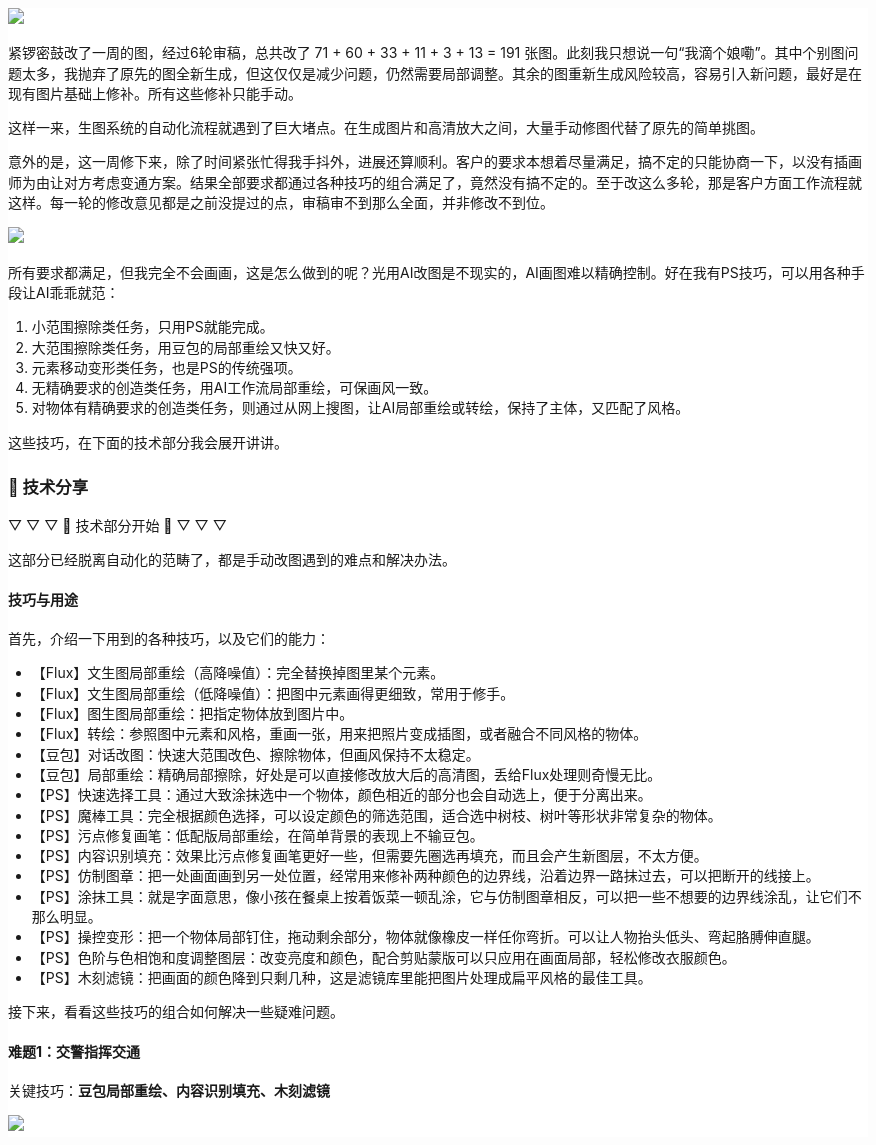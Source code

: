 ![](https://cdn.victor42.work/posts/2025-05/ab26869c9528a694c72f501cd1f58b4a.webp)

紧锣密鼓改了一周的图，经过6轮审稿，总共改了 71 + 60 + 33 + 11 + 3 + 13 = 191 张图。此刻我只想说一句“我滴个娘嘞”。其中个别图问题太多，我抛弃了原先的图全新生成，但这仅仅是减少问题，仍然需要局部调整。其余的图重新生成风险较高，容易引入新问题，最好是在现有图片基础上修补。所有这些修补只能手动。

这样一来，生图系统的自动化流程就遇到了巨大堵点。在生成图片和高清放大之间，大量手动修图代替了原先的简单挑图。

意外的是，这一周修下来，除了时间紧张忙得我手抖外，进展还算顺利。客户的要求本想着尽量满足，搞不定的只能协商一下，以没有插画师为由让对方考虑变通方案。结果全部要求都通过各种技巧的组合满足了，竟然没有搞不定的。至于改这么多轮，那是客户方面工作流程就这样。每一轮的修改意见都是之前没提过的点，审稿审不到那么全面，并非修改不到位。

![](https://cdn.victor42.work/posts/2025-05/e17c077275c98414ca17a7963e7ad960.webp)

所有要求都满足，但我完全不会画画，这是怎么做到的呢？光用AI改图是不现实的，AI画图难以精确控制。好在我有PS技巧，可以用各种手段让AI乖乖就范：

1. 小范围擦除类任务，只用PS就能完成。
2. 大范围擦除类任务，用豆包的局部重绘又快又好。
3. 元素移动变形类任务，也是PS的传统强项。
4. 无精确要求的创造类任务，用AI工作流局部重绘，可保画风一致。
5. 对物体有精确要求的创造类任务，则通过从网上搜图，让AI局部重绘或转绘，保持了主体，又匹配了风格。

这些技巧，在下面的技术部分我会展开讲讲。

### 🔮 技术分享

▽ ▽ ▽ 🔮 技术部分开始 🔮 ▽ ▽ ▽

这部分已经脱离自动化的范畴了，都是手动改图遇到的难点和解决办法。

#### 技巧与用途

首先，介绍一下用到的各种技巧，以及它们的能力：

- 【Flux】文生图局部重绘（高降噪值）：完全替换掉图里某个元素。
- 【Flux】文生图局部重绘（低降噪值）：把图中元素画得更细致，常用于修手。
- 【Flux】图生图局部重绘：把指定物体放到图片中。
- 【Flux】转绘：参照图中元素和风格，重画一张，用来把照片变成插图，或者融合不同风格的物体。
- 【豆包】对话改图：快速大范围改色、擦除物体，但画风保持不太稳定。
- 【豆包】局部重绘：精确局部擦除，好处是可以直接修改放大后的高清图，丢给Flux处理则奇慢无比。
- 【PS】快速选择工具：通过大致涂抹选中一个物体，颜色相近的部分也会自动选上，便于分离出来。
- 【PS】魔棒工具：完全根据颜色选择，可以设定颜色的筛选范围，适合选中树枝、树叶等形状非常复杂的物体。
- 【PS】污点修复画笔：低配版局部重绘，在简单背景的表现上不输豆包。
- 【PS】内容识别填充：效果比污点修复画笔更好一些，但需要先圈选再填充，而且会产生新图层，不太方便。
- 【PS】仿制图章：把一处画面画到另一处位置，经常用来修补两种颜色的边界线，沿着边界一路抹过去，可以把断开的线接上。
- 【PS】涂抹工具：就是字面意思，像小孩在餐桌上按着饭菜一顿乱涂，它与仿制图章相反，可以把一些不想要的边界线涂乱，让它们不那么明显。
- 【PS】操控变形：把一个物体局部钉住，拖动剩余部分，物体就像橡皮一样任你弯折。可以让人物抬头低头、弯起胳膊伸直腿。
- 【PS】色阶与色相饱和度调整图层：改变亮度和颜色，配合剪贴蒙版可以只应用在画面局部，轻松修改衣服颜色。
- 【PS】木刻滤镜：把画面的颜色降到只剩几种，这是滤镜库里能把图片处理成扁平风格的最佳工具。

接下来，看看这些技巧的组合如何解决一些疑难问题。

#### 难题1：交警指挥交通

关键技巧：**豆包局部重绘、内容识别填充、木刻滤镜**

![](https://cdn.victor42.work/posts/2025-05/db5aa83baa17fb0a76780ca9fbcf9ee2.webp)
